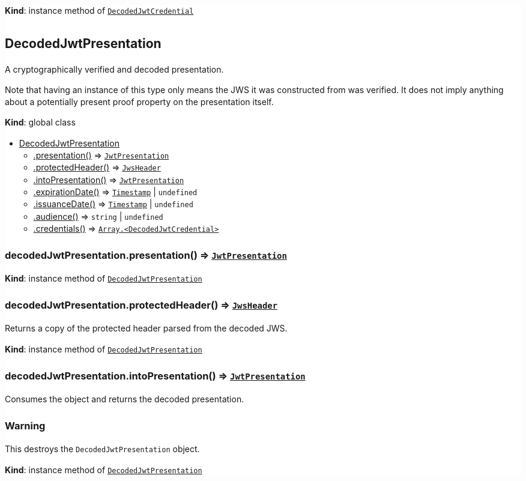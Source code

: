 **Kind**: instance method of [<code>DecodedJwtCredential</code>](#DecodedJwtCredential)  
<a name="DecodedJwtPresentation"></a>

## DecodedJwtPresentation

A cryptographically verified and decoded presentation.

Note that having an instance of this type only means the JWS it was constructed from was verified.
It does not imply anything about a potentially present proof property on the presentation itself.

**Kind**: global class

- [DecodedJwtPresentation](#DecodedJwtPresentation)
  - [.presentation()](#DecodedJwtPresentation+presentation) ⇒ [<code>JwtPresentation</code>](#JwtPresentation)
  - [.protectedHeader()](#DecodedJwtPresentation+protectedHeader) ⇒ [<code>JwsHeader</code>](#JwsHeader)
  - [.intoPresentation()](#DecodedJwtPresentation+intoPresentation) ⇒ [<code>JwtPresentation</code>](#JwtPresentation)
  - [.expirationDate()](#DecodedJwtPresentation+expirationDate) ⇒ [<code>Timestamp</code>](#Timestamp) \| <code>undefined</code>
  - [.issuanceDate()](#DecodedJwtPresentation+issuanceDate) ⇒ [<code>Timestamp</code>](#Timestamp) \| <code>undefined</code>
  - [.audience()](#DecodedJwtPresentation+audience) ⇒ <code>string</code> \| <code>undefined</code>
  - [.credentials()](#DecodedJwtPresentation+credentials) ⇒ [<code>Array.&lt;DecodedJwtCredential&gt;</code>](#DecodedJwtCredential)

<a name="DecodedJwtPresentation+presentation"></a>

### decodedJwtPresentation.presentation() ⇒ [<code>JwtPresentation</code>](#JwtPresentation)

**Kind**: instance method of [<code>DecodedJwtPresentation</code>](#DecodedJwtPresentation)  
<a name="DecodedJwtPresentation+protectedHeader"></a>

### decodedJwtPresentation.protectedHeader() ⇒ [<code>JwsHeader</code>](#JwsHeader)

Returns a copy of the protected header parsed from the decoded JWS.

**Kind**: instance method of [<code>DecodedJwtPresentation</code>](#DecodedJwtPresentation)  
<a name="DecodedJwtPresentation+intoPresentation"></a>

### decodedJwtPresentation.intoPresentation() ⇒ [<code>JwtPresentation</code>](#JwtPresentation)

Consumes the object and returns the decoded presentation.

### Warning

This destroys the `DecodedJwtPresentation` object.

**Kind**: instance method of [<code>DecodedJwtPresentation</code>](#DecodedJwtPresentation)  
<a name="DecodedJwtPresentation+expirationDate"></a>
